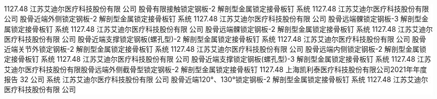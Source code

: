 1127.48
江苏艾迪尔医疗科技股份有限
公司
股骨有限接触锁定钢板-2
解剖型金属锁定接骨板钉
系统
1127.48
江苏艾迪尔医疗科技股份有限
公司
股骨近端外侧锁定钢板-2
解剖型金属锁定接骨板钉
系统
1127.48
江苏艾迪尔医疗科技股份有限
公司
股骨远端髁锁定钢板-3
解剖型金属锁定接骨板钉
系统
1127.48
江苏艾迪尔医疗科技股份有限
公司
股骨远端髁锁定钢板-2
解剖型金属锁定接骨板钉
系统
1127.48
江苏艾迪尔医疗科技股份有限
公司
股骨近端支撑锁定钢板(螺孔型)-2
解剖型金属锁定接骨板钉
系统
1127.48
江苏艾迪尔医疗科技股份有限
公司
股骨近端关节外锁定钢板-2
解剖型金属锁定接骨板钉
系统
1127.48
江苏艾迪尔医疗科技股份有限
公司
股骨远端内侧锁定钢板-2
解剖型金属锁定接骨板钉
系统
1127.48
江苏艾迪尔医疗科技股份有限
公司
股骨近端支撑锁定钢板(螺孔型)-3
解剖型金属锁定接骨板钉
系统
1127.48
江苏艾迪尔医疗科技股份有限股骨远端外侧截骨型锁定钢板-2
解剖型金属锁定接骨板钉
1127.48
上海凯利泰医疗科技股份有限公司2021年年度报告
32
公司
系统
江苏艾迪尔医疗科技股份有限
公司
股骨近端120°、130°锁定钢板-2
解剖型金属锁定接骨板钉
系统
1127.48
江苏艾迪尔医疗科技股份有限
公司